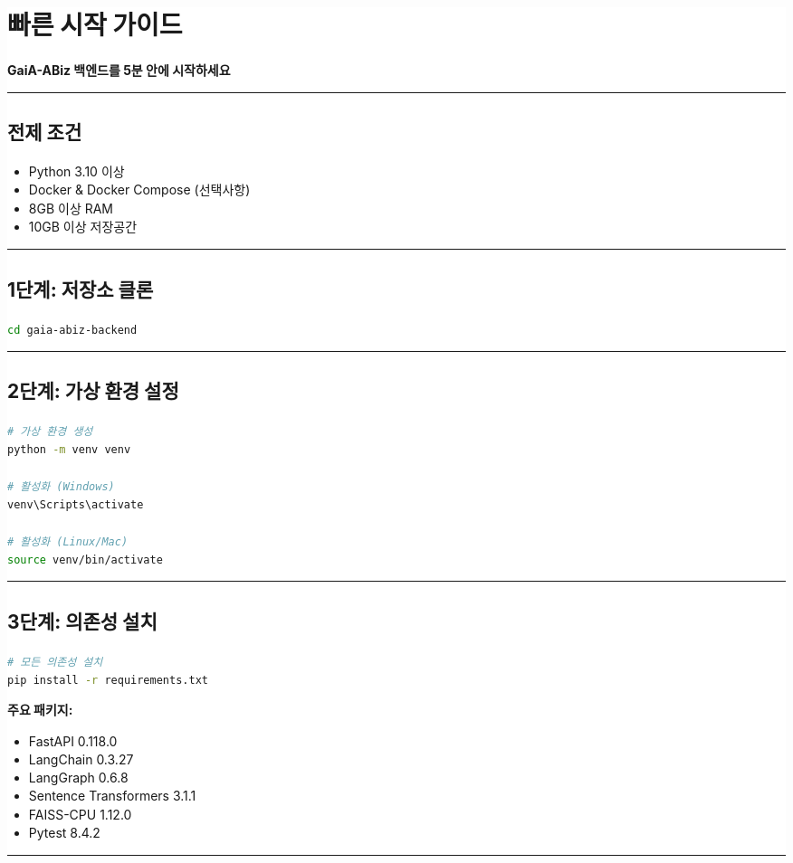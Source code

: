 # 빠른 시작 가이드

**GaiA-ABiz 백엔드를 5분 안에 시작하세요**

---

## 전제 조건

- Python 3.10 이상
- Docker & Docker Compose (선택사항)
- 8GB 이상 RAM
- 10GB 이상 저장공간

---

## 1단계: 저장소 클론

```bash
cd gaia-abiz-backend
```

---

## 2단계: 가상 환경 설정

```bash
# 가상 환경 생성
python -m venv venv

# 활성화 (Windows)
venv\Scripts\activate

# 활성화 (Linux/Mac)
source venv/bin/activate
```

---

## 3단계: 의존성 설치

```bash
# 모든 의존성 설치
pip install -r requirements.txt
```

**주요 패키지:**
- FastAPI 0.118.0
- LangChain 0.3.27
- LangGraph 0.6.8
- Sentence Transformers 3.1.1
- FAISS-CPU 1.12.0
- Pytest 8.4.2

---